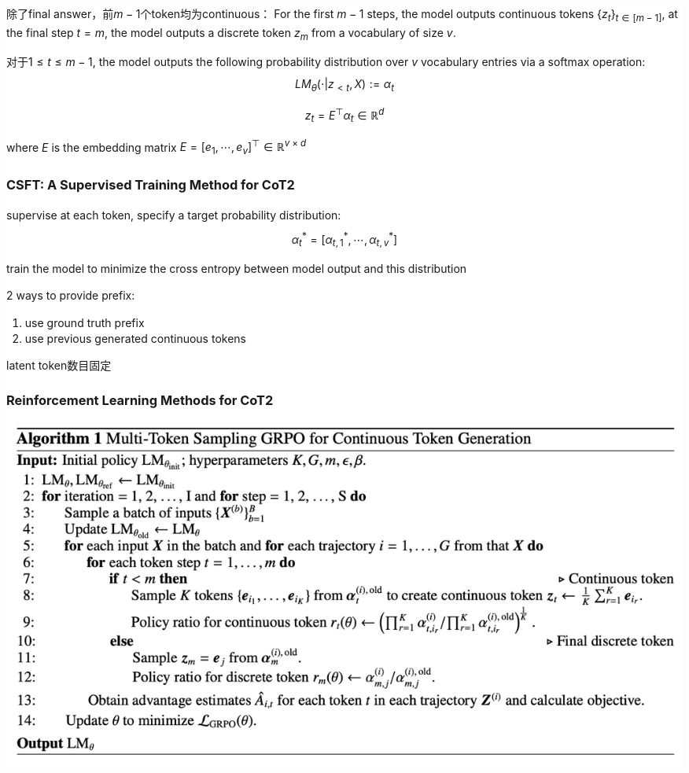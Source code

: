除了final answer，前$m-1$个token均为continuous：
For the first $m-1$ steps, the model outputs continuous tokens $\{z_t\}_{t\in [m-1]}$, at the final step $t=m$, the model outputs a discrete token $z_m$ from a vocabulary of size $v$.

对于$1\leq t\leq m-1$, the model outputs the following probability distribution over $v$ vocabulary entries via a softmax operation:
$$
LM_{\theta}(\cdot|z_{<t}, X):=\alpha_t
$$

$$
z_t = E^\top \alpha_t\in\mathbb{R}^d
$$

where $E$ is the embedding matrix $E = [e_1, \cdots, e_v]^\top\in \mathbb{R}^{v\times d}$

### CSFT: A Supervised Training Method for CoT2
supervise at each token, specify a target probability distribution:
$$
\alpha_t^* = [\alpha_{t,1}^*, \cdots, \alpha_{t, v}^*]
$$

train the model to minimize the cross entropy between model output and this distribution

2 ways to provide prefix:
1. use ground truth prefix
2. use previous generated continuous tokens

latent token数目固定
### Reinforcement Learning Methods for CoT2
![1753348504269](image/2025-07-23_latent_CoT_RL/1753348504269.png)
